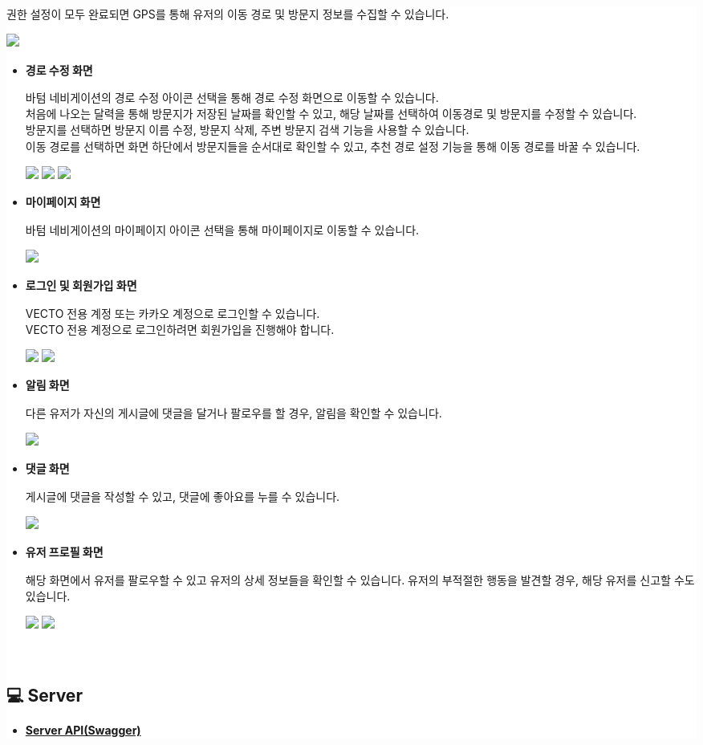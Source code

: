   권한 설정이 모두 완료되면 GPS를 통해 유저의 이동 경로 및 방문지 정보를 수집할 수 있습니다.

  <img width="600px;" src="https://github.com/Vecto-Konkuk/spring-backend/assets/127181634/651d3647-e1b3-4939-a4e4-b1f0dcc77979"/>

- **경로 수정 화면**

  바텀 네비게이션의 경로 수정 아이콘 선택을 통해 경로 수정 화면으로 이동할 수 있습니다.  
  처음에 나오는 달력을 통해 방문지가 저장된 날짜를 확인할 수 있고, 해당 날짜를 선택하여 이동경로 및 방문지를 수정할 수 있습니다.  
  방문지를 선택하면 방문지 이름 수정, 방문지 삭제, 주변 방문지 검색 기능을 사용할 수 있습니다.  
  이동 경로를 선택하면 화면 하단에서 방문지들을 순서대로 확인할 수 있고, 추천 경로 설정 기능을 통해 이동 경로를 바꿀 수 있습니다.  

  <img width="600px;" src="https://github.com/Vecto-Konkuk/spring-backend/assets/127181634/f4cb2759-1f8b-4eec-a246-fbaa6c5d3a14"/>  
  <img width="600px;" src="https://github.com/Vecto-Konkuk/spring-backend/assets/127181634/67bea202-bfaf-4f2c-bb58-82353389f27a"/>  
  <img width="600px;" src="https://github.com/Vecto-Konkuk/spring-backend/assets/127181634/aa1ca2c5-1441-4833-af1a-b3467294bda6"/>  

- **마이페이지 화면**

  바텀 네비게이션의 마이페이지 아이콘 선택을 통해 마이페이지로 이동할 수 있습니다.  
  
  <img width="600px;" src="https://github.com/Vecto-Konkuk/spring-backend/assets/127181634/eeabf54b-025e-45a4-af5e-03174c42df9c"/>

- **로그인 및 회원가입 화면**

  VECTO 전용 계정 또는 카카오 계정으로 로그인할 수 있습니다.  
  VECTO 전용 계정으로 로그인하려면 회원가입을 진행해야 합니다.

  <img width="600px;" src="https://github.com/Vecto-Konkuk/spring-backend/assets/127181634/04d217da-31ef-4cea-96bb-ccba186715ae"/>  
  <img width="600px;" src="https://github.com/Vecto-Konkuk/spring-backend/assets/127181634/56d6647a-da92-4258-b93c-080fc3bc83cf"/>

- **알림 화면**

  다른 유저가 자신의 게시글에 댓글을 달거나 팔로우를 할 경우, 알림을 확인할 수 있습니다.

  <img width="600px;" src="https://github.com/Vecto-Konkuk/spring-backend/assets/127181634/4845b861-2278-4c8e-a7a6-6fc14beb1964"/>

- **댓글 화면**

  게시글에 댓글을 작성할 수 있고, 댓글에 좋아요를 누를 수 있습니다.

  <img width="600px;" src="https://github.com/Vecto-Konkuk/spring-backend/assets/127181634/a8dfb449-1f87-4aa7-8b7c-9815a45d152f"/>

- **유저 프로필 화면**  

  해당 화면에서 유저를 팔로우할 수 있고 유저의 상세 정보들을 확인할 수 있습니다.
  유저의 부적절한 행동을 발견할 경우, 해당 유저를 신고할 수도 있습니다.

  <img width="600px;" src="https://github.com/Vecto-Konkuk/spring-backend/assets/127181634/ca9eb3a9-c9e3-4888-8e88-ff0349605198"/>  
  <img width="600px;" src="https://github.com/Vecto-Konkuk/spring-backend/assets/127181634/3b84173f-f85c-4146-ae17-9e93d57eab74"/>  

</br>

## 💻 Server
- **[Server API(Swagger)](https://vec-to.net/swagger-ui/index.html)**
  